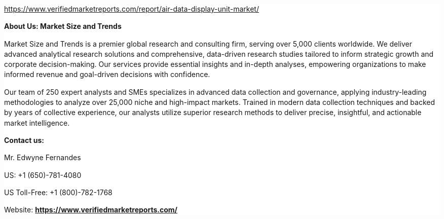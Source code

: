 <a href="https://www.verifiedmarketreports.com/report/air-data-display-unit-market/">https://www.verifiedmarketreports.com/report/air-data-display-unit-market/</a></strong></p><p><strong>About Us: Market Size and Trends</strong></p><p>Market Size and Trends is a premier global research and consulting firm, serving over 5,000 clients worldwide. We deliver advanced analytical research solutions and comprehensive, data-driven research studies tailored to inform strategic growth and corporate decision-making. Our services provide essential insights and in-depth analyses, empowering organizations to make informed revenue and goal-driven decisions with confidence.</p><p>Our team of 250 expert analysts and SMEs specializes in advanced data collection and governance, applying industry-leading methodologies to analyze over 25,000 niche and high-impact markets. Trained in modern data collection techniques and backed by years of collective experience, our analysts utilize superior research methods to deliver precise, insightful, and actionable market intelligence.</p><p><strong>Contact us:</strong></p><p>Mr. Edwyne Fernandes</p><p>US: +1 (650)-781-4080</p><p>US Toll-Free: +1 (800)-782-1768</p><p>Website: <strong><a href="https://www.verifiedmarketreports.com/">https://www.verifiedmarketreports.com/</a></strong></p>
